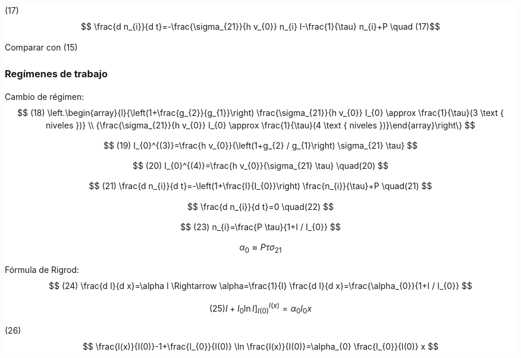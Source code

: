 
(17)
$$
\frac{d n_{i}}{d t}=-\frac{\sigma_{21}}{h v_{0}} n_{i} I-\frac{1}{\tau} n_{i}+P
\quad (17)$$

Comparar con (15)

### Regímenes de trabajo

Cambio de régimen:
$$ (18)
\left.\begin{array}{l}{\left(1+\frac{g_{2}}{g_{1}}\right) \frac{\sigma_{21}}{h v_{0}} I_{0} \approx \frac{1}{\tau}(3 \text { niveles })} \\ {\frac{\sigma_{21}}{h v_{0}} I_{0} \approx \frac{1}{\tau}(4 \text { niveles })}\end{array}\right\}
$$

$$ (19)
I_{0}^{(3)}=\frac{h v_{0}}{\left(1+g_{2} / g_{1}\right) \sigma_{21} \tau}
$$

$$ (20)
I_{0}^{(4)}=\frac{h v_{0}}{\sigma_{21} \tau} \quad(20)
$$

$$ (21)
\frac{d n_{i}}{d t}=-\left(1+\frac{I}{I_{0}}\right) \frac{n_{i}}{\tau}+P \quad(21)
$$

$$
\frac{d n_{i}}{d t}=0 \quad(22)
$$

$$ (23)
n_{i}=\frac{P \tau}{1+I / I_{0}}
$$

$$
\alpha_{0} \approx P \tau \sigma_{21}
$$

Fórmula de Rigrod:
$$ (24)
\frac{d I}{d x}=\alpha I \Rightarrow \alpha=\frac{1}{I} \frac{d I}{d x}=\frac{\alpha_{0}}{1+I / I_{0}}
$$

$$ (25)
I+I_{0} \ln I ]_{I(0)}^{I(x)}=\alpha_{0} I_{0} x
$$


(26)
$$
\frac{I(x)}{I(0)}-1+\frac{I_{0}}{I(0)} \ln \frac{I(x)}{I(0)}=\alpha_{0} \frac{I_{0}}{I(0)} x
$$
